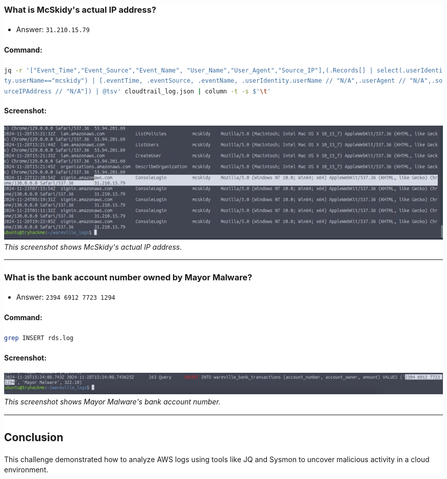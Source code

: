 
### **What is McSkidy's actual IP address?**
- Answer: `31.210.15.79`

#### Command:
```bash
jq -r '["Event_Time","Event_Source","Event_Name", "User_Name","User_Agent","Source_IP"],(.Records[] | select(.userIdentity.userName=="mcskidy") | [.eventTime, .eventSource, .eventName, .userIdentity.userName // "N/A",.userAgent // "N/A",.sourceIPAddress // "N/A"]) | @tsv' cloudtrail_log.json | column -t -s $'\t'
```

#### Screenshot:
![McSkidy's IP Address](images/mcskidy-ip-address.png)  
*This screenshot shows McSkidy's actual IP address.*

---

### **What is the bank account number owned by Mayor Malware?**
- Answer: `2394 6912 7723 1294`

#### Command:
```bash
grep INSERT rds.log
```

#### Screenshot:
![Bank Account Number](images/bank-account-details.png)  
*This screenshot shows Mayor Malware's bank account number.*

---

## **Conclusion**

This challenge demonstrated how to analyze AWS logs using tools like JQ and Sysmon to uncover malicious activity in a cloud environment.

